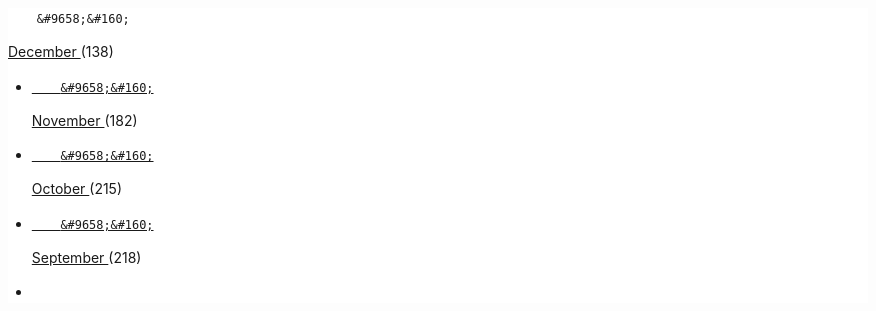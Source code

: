 
        &#9658;&#160;
      

</a>
<a class="post-count-link" href="https://tywkiwdbi.blogspot.com/2009/12/">
December
</a>
(138)
</li>
</ul>
<ul class="hierarchy">
<li class="archivedate collapsed">
<a class="toggle" href="https://tywkiwdbi.blogspot.com/2017/12/javascript:void(0)">


        &#9658;&#160;
      

</a>
<a class="post-count-link" href="https://tywkiwdbi.blogspot.com/2009/11/">
November
</a>
(182)
</li>
</ul>
<ul class="hierarchy">
<li class="archivedate collapsed">
<a class="toggle" href="https://tywkiwdbi.blogspot.com/2017/12/javascript:void(0)">


        &#9658;&#160;
      

</a>
<a class="post-count-link" href="https://tywkiwdbi.blogspot.com/2009/10/">
October
</a>
(215)
</li>
</ul>
<ul class="hierarchy">
<li class="archivedate collapsed">
<a class="toggle" href="https://tywkiwdbi.blogspot.com/2017/12/javascript:void(0)">


        &#9658;&#160;
      

</a>
<a class="post-count-link" href="https://tywkiwdbi.blogspot.com/2009/09/">
September
</a>
(218)
</li>
</ul>
<ul class="hierarchy">
<li class="archivedate collapsed">
<a class="toggle" href="https://tywkiwdbi.blogspot.com/2017/12/javascript:void(0)">
